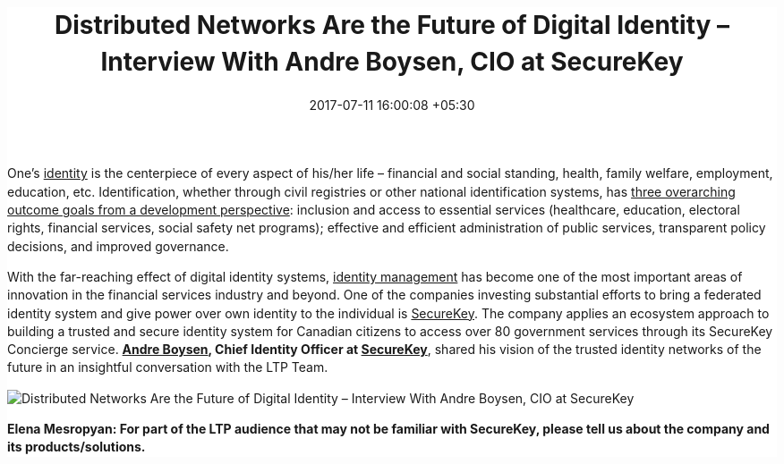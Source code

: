 ﻿---
title: Distributed Networks Are the Future of Digital Identity – Interview With Andre
  Boysen, CIO at SecureKey
date: 2017-07-11 16:00:08 +05:30
categories:
- Identity
- Authentication & Security
- Insights
tags:
- Andre Boysen
- Asia
- Digital Identity
- Distributed Networks
- Europe
- insights
- SecureKey
- US
layout: post
type: post
status: publish
category:
- Authentication & Security
- Identity
- Insights
Markets:
- Andre Boysen
- Asia
- Digital Identity
- Distributed Networks
- Europe
- insights
- SecureKey
- US
Person: Elena Mesropyan
---

<p>One’s <a href="https://letstalkpayments.com/1-5-billion-people-around-the-world-cannot-prove-their-identity/" target="_blank" rel="noopener noreferrer">identity</a> is the centerpiece of every aspect of his/her life – financial and social standing, health, family welfare, employment, education, etc. Identification, whether through civil registries or other national identification systems, has <a href="http://pubdocs.worldbank.org/en/21571460567481655/April-2016-ID4D-Strategic-RoadmapID4D.pdf" target="_blank" rel="noopener noreferrer">three overarching outcome goals from a development perspective</a>: inclusion and access to essential services (healthcare, education, electoral rights, financial services, social safety net programs); effective and efficient administration of public services, transparent policy decisions, and improved governance.</p>
<p>With the far-reaching effect of digital identity systems, <a href="https://letstalkpayments.com/22-companies-leveraging-blockchain-for-identity-management-and-authentication/" target="_blank" rel="noopener noreferrer">identity management</a> has become one of the most important areas of innovation in the financial services industry and beyond. One of the companies investing substantial efforts to bring a federated identity system and give power over own identity to the individual is <a href="https://medici.letstalkpayments.com/companies/securekey-technologies" target="_blank" rel="noopener noreferrer">SecureKey</a>. The company applies an ecosystem approach to building a trusted and secure identity system for Canadian citizens to access over 80 government services through its SecureKey Concierge service. <a href="http://linkedin.com/in/aboysen" target="_blank" rel="noopener noreferrer"><b>Andre Boysen</b></a><b>, Chief Identity Officer at </b><a href="https://medici.letstalkpayments.com/companies/securekey-technologies" target="_blank" rel="noopener noreferrer"><b>SecureKey</b></a>, shared his vision of the trusted identity networks of the future in an insightful conversation with the LTP Team.</p>
<p><img class="aligncenter  wp-image-27120" src="https://s3-us-west-2.amazonaws.com/go-medici/uploads/2017/07/key.jpg" alt="Distributed Networks Are the Future of Digital Identity – Interview With Andre Boysen, CIO at SecureKey" width="556" height="221" /></p>
<p><b>Elena Mesropyan: For part of the LTP audience that may not be familiar with SecureKey, please tell us about the company and its products/solutions. </b> </p>